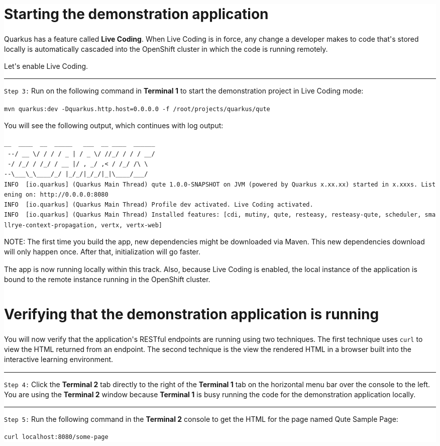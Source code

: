 # Starting the demonstration application

Quarkus has a feature called **Live Coding**. When Live Coding is in force, any change a developer makes to code that's stored locally is automatically cascaded into the OpenShift cluster in which the code is running remotely.

Let's enable Live Coding.

----

`Step 3:` Run on the following command in **Terminal 1** to start the demonstration project in Live Coding mode:

```
mvn quarkus:dev -Dquarkus.http.host=0.0.0.0 -f /root/projects/quarkus/qute
```

You will see the following output, which continues with log output:

```console
__  ____  __  _____   ___  __ ____  ______
 --/ __ \/ / / / _ | / _ \/ //_/ / / / __/
 -/ /_/ / /_/ / __ |/ , _/ ,< / /_/ /\ \
--\___\_\____/_/ |_/_/|_/_/|_|\____/___/
INFO  [io.quarkus] (Quarkus Main Thread) qute 1.0.0-SNAPSHOT on JVM (powered by Quarkus x.xx.xx) started in x.xxxs. Listening on: http://0.0.0.0:8080
INFO  [io.quarkus] (Quarkus Main Thread) Profile dev activated. Live Coding activated.
INFO  [io.quarkus] (Quarkus Main Thread) Installed features: [cdi, mutiny, qute, resteasy, resteasy-qute, scheduler, smallrye-context-propagation, vertx, vertx-web]
```

NOTE: The first time you build the app, new dependencies might be downloaded via Maven. This new dependencies download will only happen once. After that, initialization will go faster.

The app is now running locally within this track. Also, because Live Coding is enabled, the local instance of the application is bound to the remote instance running in the OpenShift cluster.

# Verifying that the demonstration application is running

You will now verify that the application's RESTful endpoints are running using two techniques. The first technique uses `curl` to view the HTML returned from an endpoint. The second technique is the view the rendered HTML in a browser built into the interactive learning environment.

----

`Step 4:` Click the **Terminal 2** tab directly to the right of the **Terminal 1** tab on the horizontal menu bar over the console to the left. You are using the **Terminal 2** window because **Terminal 1** is busy running the code for the demonstration application locally.

----

`Step 5:` Run the following command in the **Terminal 2** console to get the HTML for the page named Qute Sample Page:

```console
curl localhost:8080/some-page
```
